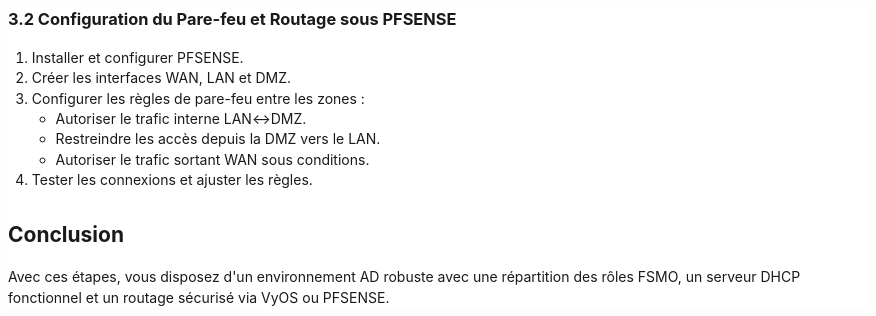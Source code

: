 ### 3.2 Configuration du Pare-feu et Routage sous PFSENSE
1. Installer et configurer PFSENSE.
2. Créer les interfaces WAN, LAN et DMZ.
3. Configurer les règles de pare-feu entre les zones :
   - Autoriser le trafic interne LAN↔DMZ.
   - Restreindre les accès depuis la DMZ vers le LAN.
   - Autoriser le trafic sortant WAN sous conditions.
4. Tester les connexions et ajuster les règles.

## Conclusion
Avec ces étapes, vous disposez d'un environnement AD robuste avec une répartition des rôles FSMO, un serveur DHCP fonctionnel et un routage sécurisé via VyOS ou PFSENSE.

